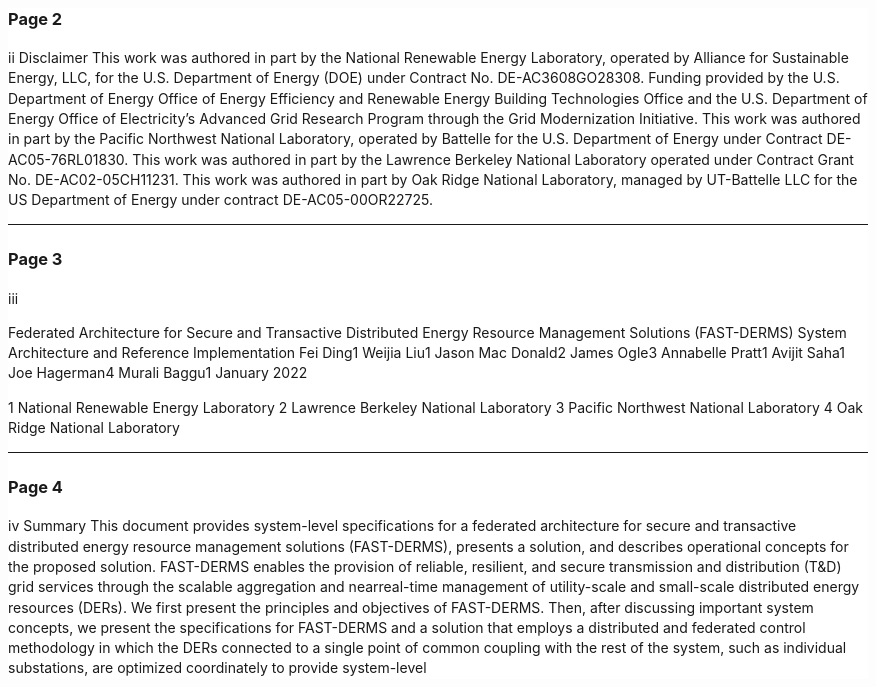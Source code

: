 
### Page 2

ii 
Disclaimer 
This work was authored in part by the National Renewable Energy Laboratory, operated by Alliance for 
Sustainable Energy, LLC, for the U.S. Department of Energy (DOE) under Contract No. DE-AC3608GO28308. Funding provided by the U.S. Department of Energy Office of Energy Efficiency and 
Renewable Energy Building Technologies Office and the U.S. Department of Energy Office of 
Electricity’s Advanced Grid Research Program through the Grid Modernization Initiative. 
This work was authored in part by the Pacific Northwest National Laboratory, operated by Battelle for the 
U.S. Department of Energy under Contract DE-AC05-76RL01830. 
This work was authored in part by the Lawrence Berkeley National Laboratory operated under Contract 
Grant No. DE-AC02-05CH11231. 
This work was authored in part by Oak Ridge National Laboratory, managed by UT-Battelle LLC for the 
US Department of Energy under contract DE-AC05-00OR22725.

---


### Page 3

iii 
 
Federated Architecture for Secure and 
Transactive Distributed Energy Resource 
Management Solutions (FAST-DERMS) 
System Architecture and Reference Implementation 
Fei Ding1 
Weijia Liu1 
Jason Mac Donald2 
James Ogle3 
Annabelle Pratt1 
Avijit Saha1 
Joe Hagerman4 
Murali Baggu1 
January 2022 

1 National Renewable Energy Laboratory 
2 Lawrence Berkeley National Laboratory 
3 Pacific Northwest National Laboratory 
4 Oak Ridge National Laboratory

---


### Page 4

iv 
Summary 
This document provides system-level specifications for a federated architecture for secure and transactive 
distributed energy resource management solutions (FAST-DERMS), presents a solution, and describes 
operational concepts for the proposed solution. FAST-DERMS enables the provision of reliable, resilient, 
and secure transmission and distribution (T&D) grid services through the scalable aggregation and nearreal-time management of utility-scale and small-scale distributed energy resources (DERs). 
We first present the principles and objectives of FAST-DERMS. Then, after discussing important system 
concepts, we present the specifications for FAST-DERMS and a solution that employs a distributed and 
federated control methodology in which the DERs connected to a single point of common coupling with 
the rest of the system, such as individual substations, are optimized coordinately to provide system-level 